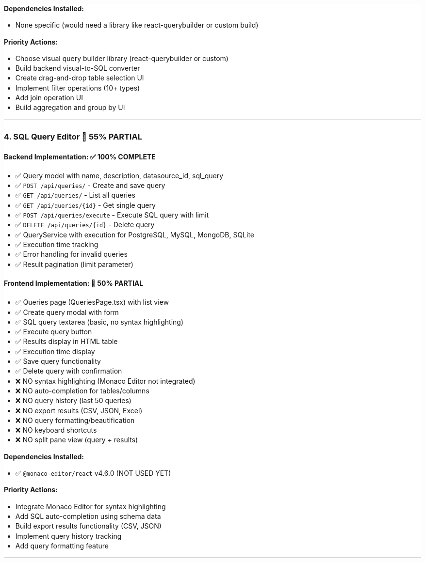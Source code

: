 **Dependencies Installed:**
- None specific (would need a library like react-querybuilder or custom build)

**Priority Actions:**
- Choose visual query builder library (react-querybuilder or custom)
- Build backend visual-to-SQL converter
- Create drag-and-drop table selection UI
- Implement filter operations (10+ types)
- Add join operation UI
- Build aggregation and group by UI

---

### **4. SQL Query Editor** 🚧 **55% PARTIAL**

#### Backend Implementation: ✅ **100% COMPLETE**
- ✅ Query model with name, description, datasource_id, sql_query
- ✅ `POST /api/queries/` - Create and save query
- ✅ `GET /api/queries/` - List all queries
- ✅ `GET /api/queries/{id}` - Get single query
- ✅ `POST /api/queries/execute` - Execute SQL query with limit
- ✅ `DELETE /api/queries/{id}` - Delete query
- ✅ QueryService with execution for PostgreSQL, MySQL, MongoDB, SQLite
- ✅ Execution time tracking
- ✅ Error handling for invalid queries
- ✅ Result pagination (limit parameter)

#### Frontend Implementation: 🚧 **50% PARTIAL**
- ✅ Queries page (QueriesPage.tsx) with list view
- ✅ Create query modal with form
- ✅ SQL query textarea (basic, no syntax highlighting)
- ✅ Execute query button
- ✅ Results display in HTML table
- ✅ Execution time display
- ✅ Save query functionality
- ✅ Delete query with confirmation
- ❌ NO syntax highlighting (Monaco Editor not integrated)
- ❌ NO auto-completion for tables/columns
- ❌ NO query history (last 50 queries)
- ❌ NO export results (CSV, JSON, Excel)
- ❌ NO query formatting/beautification
- ❌ NO keyboard shortcuts
- ❌ NO split pane view (query + results)

**Dependencies Installed:**
- ✅ `@monaco-editor/react` v4.6.0 (NOT USED YET)

**Priority Actions:**
- Integrate Monaco Editor for syntax highlighting
- Add SQL auto-completion using schema data
- Build export results functionality (CSV, JSON)
- Implement query history tracking
- Add query formatting feature

---